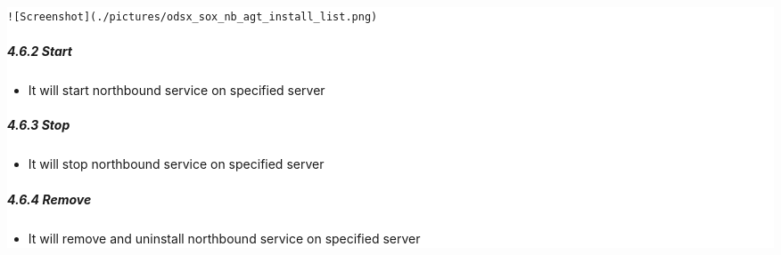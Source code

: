     ![Screenshot](./pictures/odsx_sox_nb_agt_install_list.png)
##### 4.6.2 Start

- It will start northbound service on specified server   
##### 4.6.3 Stop

- It will stop northbound service on specified server

##### 4.6.4 Remove

  - It will remove and uninstall northbound service on specified server
